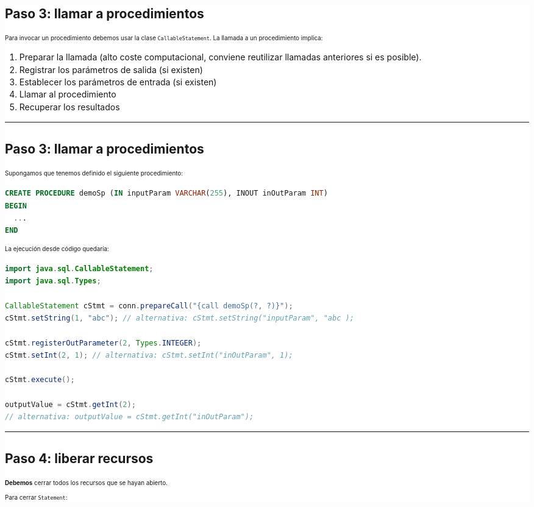 
## Paso 3: llamar a procedimientos

Para invocar un procedimiento debemos usar la clase `CallableStatement`. La llamada a un procedimiento implica:

1. Preparar la llamada (alto coste computacional, conviene reutilizar llamadas anteriores si es posible).
2. Registrar los parámetros de salida (si existen)
3. Establecer los parámetros de entrada (si existen)
4. Llamar al procedimiento
5. Recuperar los resultados

---
<style scoped>
  p {font-size: 0.7rem}
</style>

## Paso 3: llamar a procedimientos

Supongamos que tenemos definido el siguiente procedimiento:

```sql
CREATE PROCEDURE demoSp (IN inputParam VARCHAR(255), INOUT inOutParam INT)
BEGIN
  ...
END
```

La ejecución desde código quedaría:

```java
import java.sql.CallableStatement;
import java.sql.Types;

CallableStatement cStmt = conn.prepareCall("{call demoSp(?, ?)}");
cStmt.setString(1, "abc"); // alternativa: cStmt.setString("inputParam", "abc );

cStmt.registerOutParameter(2, Types.INTEGER);
cStmt.setInt(2, 1); // alternativa: cStmt.setInt("inOutParam", 1);

cStmt.execute();

outputValue = cStmt.getInt(2);
// alternativa: outputValue = cStmt.getInt("inOutParam");
```

---

## Paso 4: liberar recursos

**Debemos** cerrar todos los recursos que se hayan abierto.

Para cerrar `Statement`:
